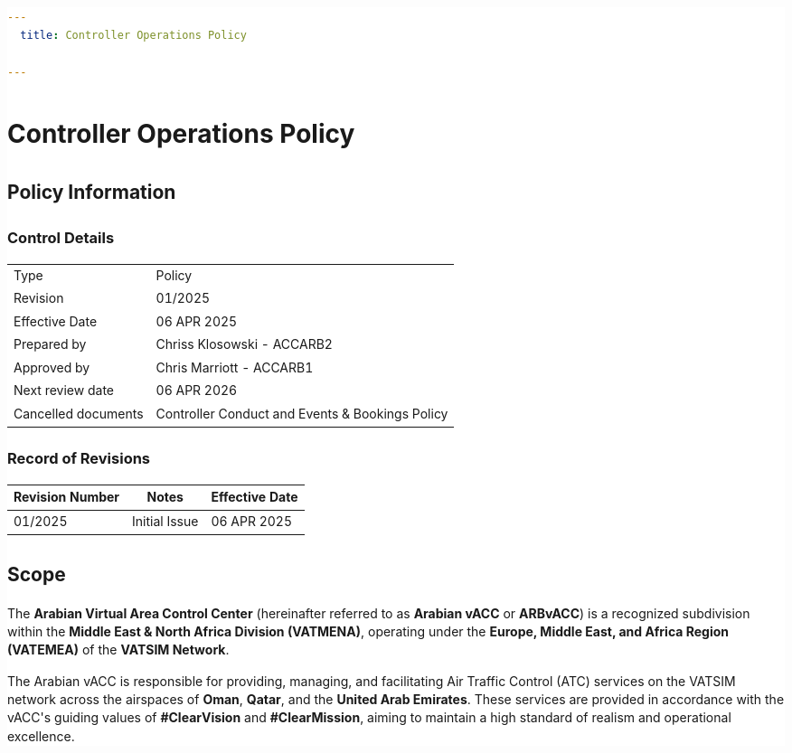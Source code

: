 ```yaml
---
  title: Controller Operations Policy

---
```

# Controller Operations Policy
## Policy Information
### Control Details
|                     |                                                 |
|---------------------|-------------------------------------------------|
|         Type        |                      Policy                     |
|       Revision      |                      01/2025                    |
|    Effective Date   |                    06 APR 2025                  |
|     Prepared by     |             Chriss Klosowski - ACCARB2          |
|     Approved by     |              Chris Marriott - ACCARB1           |
|   Next review date  |                    06 APR 2026                  |
| Cancelled documents | Controller Conduct and Events & Bookings Policy |

### Record of Revisions
<table><thead>
  <tr>
    <th>Revision Number</th>
    <th>Notes</th>
    <th>Effective Date</th>
  </tr></thead>
<tbody>
  <tr>
    <td>01/2025</td>
    <td>Initial Issue</td>
    <td>06 APR 2025</td>
  </tr>
  </tr>
</tbody></table>

## Scope

The **Arabian Virtual Area Control Center** (hereinafter referred to as **Arabian vACC** or **ARBvACC**) is a recognized subdivision within the **Middle East & North Africa Division (VATMENA)**, operating under the **Europe, Middle East, and Africa Region (VATEMEA)** of the **VATSIM Network**.

The Arabian vACC is responsible for providing, managing, and facilitating Air Traffic Control (ATC) services on the VATSIM network across the airspaces of **Oman**, **Qatar**, and the **United Arab Emirates**. These services are provided in accordance with the vACC's guiding values of **#ClearVision** and **#ClearMission**, aiming to maintain a high standard of realism and operational excellence.
